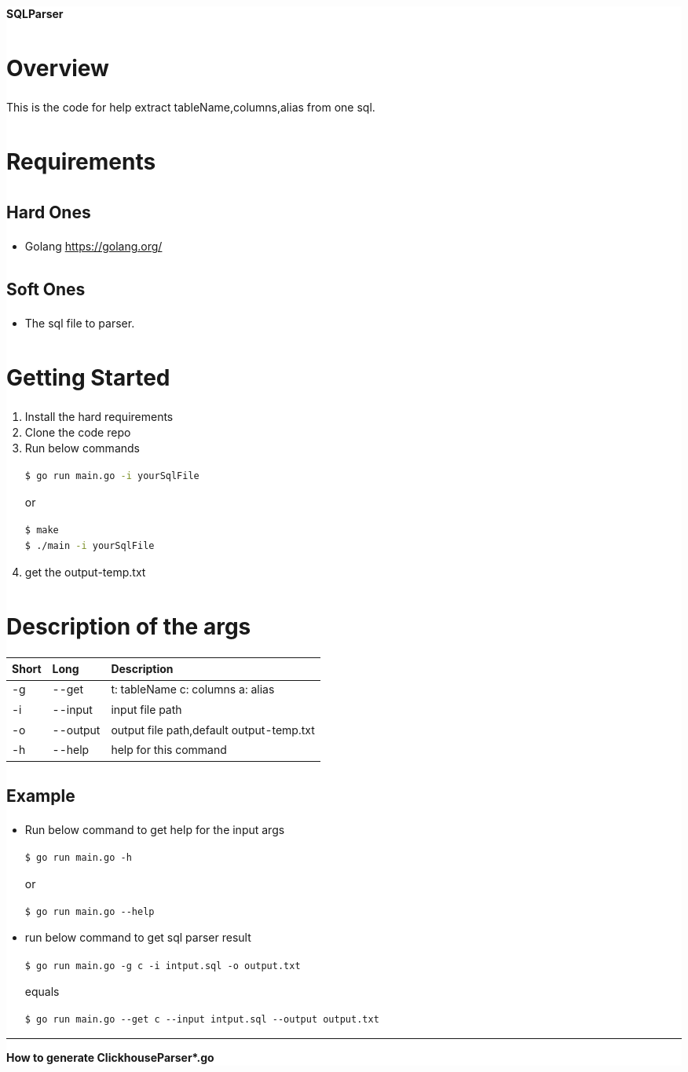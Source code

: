 **SQLParser**

# Overview
This is the code for help extract tableName,columns,alias from one sql.

# Requirements
## Hard Ones
- Golang https://golang.org/

## Soft Ones
- The sql file to parser.
    
# Getting Started
1. Install the hard requirements
2. Clone the code repo
3. Run below commands
    ```sh
    $ go run main.go -i yourSqlFile 
    ```
	or
	 ```sh
    $ make
	$ ./main -i yourSqlFile  
    ```
4. get the output-temp.txt

# Description of the args

| Short  | Long  | Description  |
|:----------|:----------|:----------|
| -g    | --get    | t: tableName  c: columns  a: alias    |
| -i    | --input    | input file path    |
| -o    | --output    | output file path,default output-temp.txt    |
| -h    | --help    | help for this command    |

## Example
- Run below command to get help for the input args
 	```
	$ go run main.go -h 
	```
	or
	```
	$ go run main.go --help
	```
- run below command to get sql parser result
	```
	$ go run main.go -g c -i intput.sql -o output.txt
	```
	equals
	```
	$ go run main.go --get c --input intput.sql --output output.txt
	```
---
**How to generate ClickhouseParser\*.go**